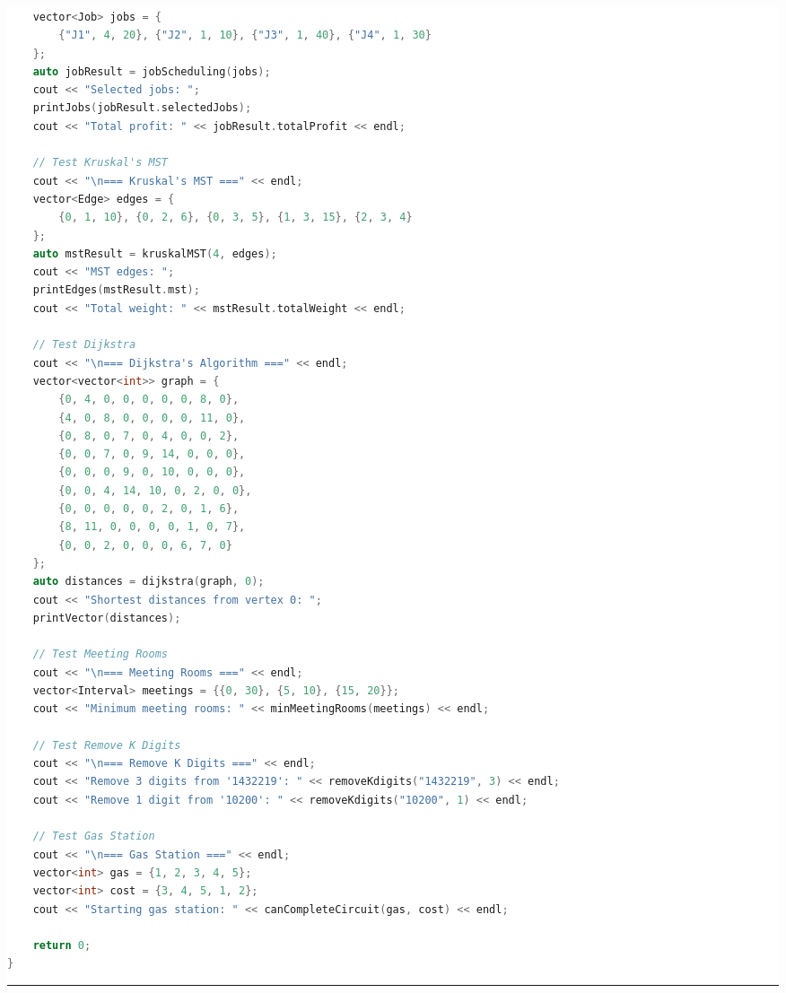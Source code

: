 ```cpp
    vector<Job> jobs = {
        {"J1", 4, 20}, {"J2", 1, 10}, {"J3", 1, 40}, {"J4", 1, 30}
    };
    auto jobResult = jobScheduling(jobs);
    cout << "Selected jobs: ";
    printJobs(jobResult.selectedJobs);
    cout << "Total profit: " << jobResult.totalProfit << endl;
    
    // Test Kruskal's MST
    cout << "\n=== Kruskal's MST ===" << endl;
    vector<Edge> edges = {
        {0, 1, 10}, {0, 2, 6}, {0, 3, 5}, {1, 3, 15}, {2, 3, 4}
    };
    auto mstResult = kruskalMST(4, edges);
    cout << "MST edges: ";
    printEdges(mstResult.mst);
    cout << "Total weight: " << mstResult.totalWeight << endl;
    
    // Test Dijkstra
    cout << "\n=== Dijkstra's Algorithm ===" << endl;
    vector<vector<int>> graph = {
        {0, 4, 0, 0, 0, 0, 0, 8, 0},
        {4, 0, 8, 0, 0, 0, 0, 11, 0},
        {0, 8, 0, 7, 0, 4, 0, 0, 2},
        {0, 0, 7, 0, 9, 14, 0, 0, 0},
        {0, 0, 0, 9, 0, 10, 0, 0, 0},
        {0, 0, 4, 14, 10, 0, 2, 0, 0},
        {0, 0, 0, 0, 0, 2, 0, 1, 6},
        {8, 11, 0, 0, 0, 0, 1, 0, 7},
        {0, 0, 2, 0, 0, 0, 6, 7, 0}
    };
    auto distances = dijkstra(graph, 0);
    cout << "Shortest distances from vertex 0: ";
    printVector(distances);
    
    // Test Meeting Rooms
    cout << "\n=== Meeting Rooms ===" << endl;
    vector<Interval> meetings = {{0, 30}, {5, 10}, {15, 20}};
    cout << "Minimum meeting rooms: " << minMeetingRooms(meetings) << endl;
    
    // Test Remove K Digits
    cout << "\n=== Remove K Digits ===" << endl;
    cout << "Remove 3 digits from '1432219': " << removeKdigits("1432219", 3) << endl;
    cout << "Remove 1 digit from '10200': " << removeKdigits("10200", 1) << endl;
    
    // Test Gas Station
    cout << "\n=== Gas Station ===" << endl;
    vector<int> gas = {1, 2, 3, 4, 5};
    vector<int> cost = {3, 4, 5, 1, 2};
    cout << "Starting gas station: " << canCompleteCircuit(gas, cost) << endl;
    
    return 0;
}
```

---